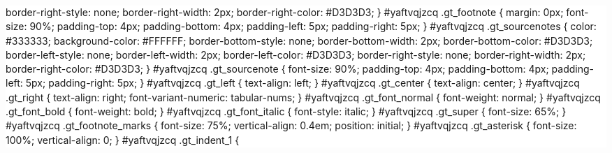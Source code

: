   border-right-style: none;
  border-right-width: 2px;
  border-right-color: #D3D3D3;
}
&#10;#yaftvqjzcq .gt_footnote {
  margin: 0px;
  font-size: 90%;
  padding-top: 4px;
  padding-bottom: 4px;
  padding-left: 5px;
  padding-right: 5px;
}
&#10;#yaftvqjzcq .gt_sourcenotes {
  color: #333333;
  background-color: #FFFFFF;
  border-bottom-style: none;
  border-bottom-width: 2px;
  border-bottom-color: #D3D3D3;
  border-left-style: none;
  border-left-width: 2px;
  border-left-color: #D3D3D3;
  border-right-style: none;
  border-right-width: 2px;
  border-right-color: #D3D3D3;
}
&#10;#yaftvqjzcq .gt_sourcenote {
  font-size: 90%;
  padding-top: 4px;
  padding-bottom: 4px;
  padding-left: 5px;
  padding-right: 5px;
}
&#10;#yaftvqjzcq .gt_left {
  text-align: left;
}
&#10;#yaftvqjzcq .gt_center {
  text-align: center;
}
&#10;#yaftvqjzcq .gt_right {
  text-align: right;
  font-variant-numeric: tabular-nums;
}
&#10;#yaftvqjzcq .gt_font_normal {
  font-weight: normal;
}
&#10;#yaftvqjzcq .gt_font_bold {
  font-weight: bold;
}
&#10;#yaftvqjzcq .gt_font_italic {
  font-style: italic;
}
&#10;#yaftvqjzcq .gt_super {
  font-size: 65%;
}
&#10;#yaftvqjzcq .gt_footnote_marks {
  font-size: 75%;
  vertical-align: 0.4em;
  position: initial;
}
&#10;#yaftvqjzcq .gt_asterisk {
  font-size: 100%;
  vertical-align: 0;
}
&#10;#yaftvqjzcq .gt_indent_1 {